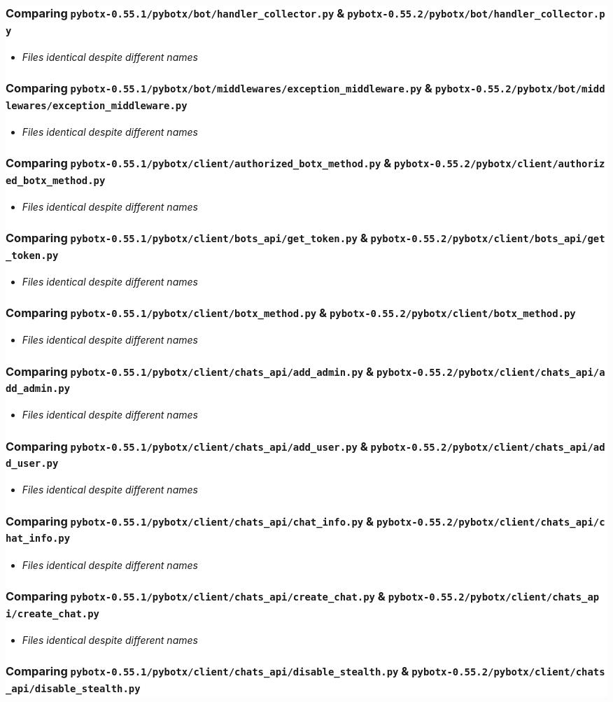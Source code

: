 ### Comparing `pybotx-0.55.1/pybotx/bot/handler_collector.py` & `pybotx-0.55.2/pybotx/bot/handler_collector.py`

 * *Files identical despite different names*

### Comparing `pybotx-0.55.1/pybotx/bot/middlewares/exception_middleware.py` & `pybotx-0.55.2/pybotx/bot/middlewares/exception_middleware.py`

 * *Files identical despite different names*

### Comparing `pybotx-0.55.1/pybotx/client/authorized_botx_method.py` & `pybotx-0.55.2/pybotx/client/authorized_botx_method.py`

 * *Files identical despite different names*

### Comparing `pybotx-0.55.1/pybotx/client/bots_api/get_token.py` & `pybotx-0.55.2/pybotx/client/bots_api/get_token.py`

 * *Files identical despite different names*

### Comparing `pybotx-0.55.1/pybotx/client/botx_method.py` & `pybotx-0.55.2/pybotx/client/botx_method.py`

 * *Files identical despite different names*

### Comparing `pybotx-0.55.1/pybotx/client/chats_api/add_admin.py` & `pybotx-0.55.2/pybotx/client/chats_api/add_admin.py`

 * *Files identical despite different names*

### Comparing `pybotx-0.55.1/pybotx/client/chats_api/add_user.py` & `pybotx-0.55.2/pybotx/client/chats_api/add_user.py`

 * *Files identical despite different names*

### Comparing `pybotx-0.55.1/pybotx/client/chats_api/chat_info.py` & `pybotx-0.55.2/pybotx/client/chats_api/chat_info.py`

 * *Files identical despite different names*

### Comparing `pybotx-0.55.1/pybotx/client/chats_api/create_chat.py` & `pybotx-0.55.2/pybotx/client/chats_api/create_chat.py`

 * *Files identical despite different names*

### Comparing `pybotx-0.55.1/pybotx/client/chats_api/disable_stealth.py` & `pybotx-0.55.2/pybotx/client/chats_api/disable_stealth.py`
